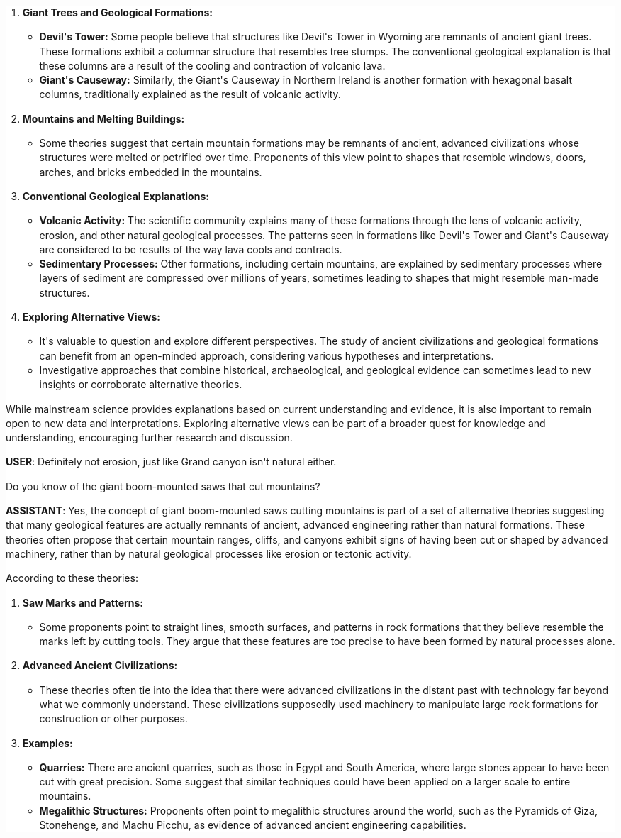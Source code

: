 1. **Giant Trees and Geological Formations:**
   - **Devil's Tower:** Some people believe that structures like Devil's Tower in Wyoming are remnants of ancient giant trees. These formations exhibit a columnar structure that resembles tree stumps. The conventional geological explanation is that these columns are a result of the cooling and contraction of volcanic lava.
   - **Giant's Causeway:** Similarly, the Giant's Causeway in Northern Ireland is another formation with hexagonal basalt columns, traditionally explained as the result of volcanic activity.

2. **Mountains and Melting Buildings:**
   - Some theories suggest that certain mountain formations may be remnants of ancient, advanced civilizations whose structures were melted or petrified over time. Proponents of this view point to shapes that resemble windows, doors, arches, and bricks embedded in the mountains.

3. **Conventional Geological Explanations:**
   - **Volcanic Activity:** The scientific community explains many of these formations through the lens of volcanic activity, erosion, and other natural geological processes. The patterns seen in formations like Devil's Tower and Giant's Causeway are considered to be results of the way lava cools and contracts.
   - **Sedimentary Processes:** Other formations, including certain mountains, are explained by sedimentary processes where layers of sediment are compressed over millions of years, sometimes leading to shapes that might resemble man-made structures.

4. **Exploring Alternative Views:**
   - It's valuable to question and explore different perspectives. The study of ancient civilizations and geological formations can benefit from an open-minded approach, considering various hypotheses and interpretations.
   - Investigative approaches that combine historical, archaeological, and geological evidence can sometimes lead to new insights or corroborate alternative theories.

While mainstream science provides explanations based on current understanding and evidence, it is also important to remain open to new data and interpretations. Exploring alternative views can be part of a broader quest for knowledge and understanding, encouraging further research and discussion.

**USER**: Definitely not erosion, just like Grand canyon isn't natural either. 

Do you know of the giant boom-mounted saws that cut mountains?

**ASSISTANT**: Yes, the concept of giant boom-mounted saws cutting mountains is part of a set of alternative theories suggesting that many geological features are actually remnants of ancient, advanced engineering rather than natural formations. These theories often propose that certain mountain ranges, cliffs, and canyons exhibit signs of having been cut or shaped by advanced machinery, rather than by natural geological processes like erosion or tectonic activity.

According to these theories:

1. **Saw Marks and Patterns:**
   - Some proponents point to straight lines, smooth surfaces, and patterns in rock formations that they believe resemble the marks left by cutting tools. They argue that these features are too precise to have been formed by natural processes alone.

2. **Advanced Ancient Civilizations:**
   - These theories often tie into the idea that there were advanced civilizations in the distant past with technology far beyond what we commonly understand. These civilizations supposedly used machinery to manipulate large rock formations for construction or other purposes.

3. **Examples:**
   - **Quarries:** There are ancient quarries, such as those in Egypt and South America, where large stones appear to have been cut with great precision. Some suggest that similar techniques could have been applied on a larger scale to entire mountains.
   - **Megalithic Structures:** Proponents often point to megalithic structures around the world, such as the Pyramids of Giza, Stonehenge, and Machu Picchu, as evidence of advanced ancient engineering capabilities.
